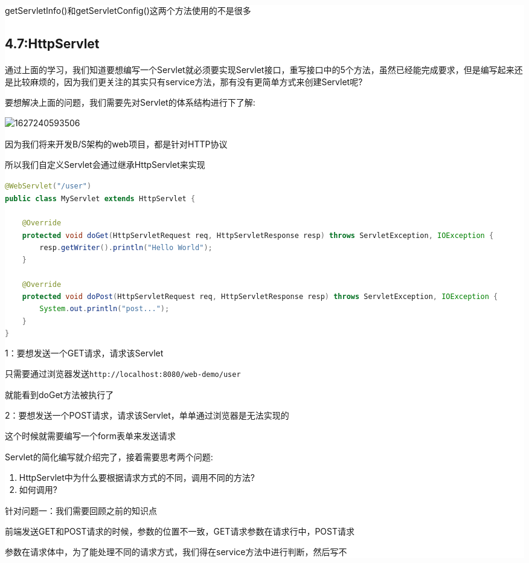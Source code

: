 
getServletInfo()和getServletConfig()这两个方法使用的不是很多

## 4.7:HttpServlet

通过上面的学习，我们知道要想编写一个Servlet就必须要实现Servlet接口，重写接口中的5个方法，虽然已经能完成要求，但是编写起来还是比较麻烦的，因为我们更关注的其实只有service方法，那有没有更简单方式来创建Servlet呢?

要想解决上面的问题，我们需要先对Servlet的体系结构进行下了解:

![1627240593506]( https://zzx-note.oss-cn-beijing.aliyuncs.com/javaweb/1627240593506.png)

因为我们将来开发B/S架构的web项目，都是针对HTTP协议

所以我们自定义Servlet会通过继承HttpServlet来实现

```java
@WebServlet("/user")
public class MyServlet extends HttpServlet {
    
    @Override
    protected void doGet(HttpServletRequest req, HttpServletResponse resp) throws ServletException, IOException {
        resp.getWriter().println("Hello World");
    }
    
    @Override
    protected void doPost(HttpServletRequest req, HttpServletResponse resp) throws ServletException, IOException {
        System.out.println("post...");
    }
}
```

1：要想发送一个GET请求，请求该Servlet

只需要通过浏览器发送`http://localhost:8080/web-demo/user`

就能看到doGet方法被执行了



2：要想发送一个POST请求，请求该Servlet，单单通过浏览器是无法实现的

这个时候就需要编写一个form表单来发送请求



Servlet的简化编写就介绍完了，接着需要思考两个问题:

1. HttpServlet中为什么要根据请求方式的不同，调用不同的方法?
2. 如何调用?



针对问题一：我们需要回顾之前的知识点

前端发送GET和POST请求的时候，参数的位置不一致，GET请求参数在请求行中，POST请求

参数在请求体中，为了能处理不同的请求方式，我们得在service方法中进行判断，然后写不
